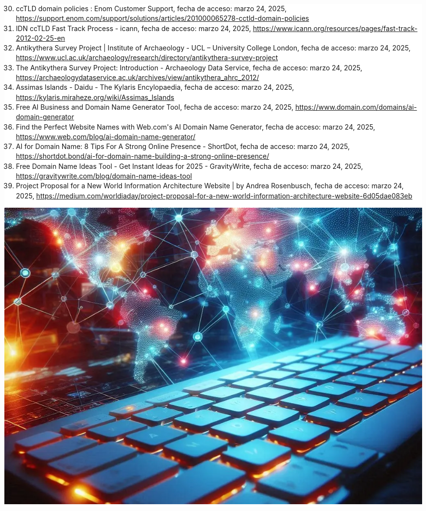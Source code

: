 30. ccTLD domain policies : Enom Customer Support, fecha de acceso: marzo 24, 2025, <https://support.enom.com/support/solutions/articles/201000065278-cctld-domain-policies>
31. IDN ccTLD Fast Track Process - icann, fecha de acceso: marzo 24, 2025, <https://www.icann.org/resources/pages/fast-track-2012-02-25-en>
32. Antikythera Survey Project | Institute of Archaeology - UCL – University College London, fecha de acceso: marzo 24, 2025, <https://www.ucl.ac.uk/archaeology/research/directory/antikythera-survey-project>
33. The Antikythera Survey Project: Introduction - Archaeology Data Service, fecha de acceso: marzo 24, 2025, <https://archaeologydataservice.ac.uk/archives/view/antikythera_ahrc_2012/>
34. Assimas Islands - Daidu - The Kylaris Encylopaedia, fecha de acceso: marzo 24, 2025, <https://kylaris.miraheze.org/wiki/Assimas_Islands>
35. Free AI Business and Domain Name Generator Tool, fecha de acceso: marzo 24, 2025, <https://www.domain.com/domains/ai-domain-generator>
36. Find the Perfect Website Names with Web.com's AI Domain Name Generator, fecha de acceso: marzo 24, 2025, <https://www.web.com/blog/ai-domain-name-generator/>
37. AI for Domain Name: 8 Tips For A Strong Online Presence - ShortDot, fecha de acceso: marzo 24, 2025, <https://shortdot.bond/ai-for-domain-name-building-a-strong-online-presence/>
38. Free Domain Name Ideas Tool - Get Instant Ideas for 2025 - GravityWrite, fecha de acceso: marzo 24, 2025, <https://gravitywrite.com/blog/domain-name-ideas-tool>
39. Project Proposal for a New World Information Architecture Website | by Andrea Rosenbusch, fecha de acceso: marzo 24, 2025, <https://medium.com/worldiaday/project-proposal-for-a-new-world-information-architecture-website-6d05dae083eb>

![Un teclado de ordenador retroiluminado en color rojo, con un mapa del mundo de fondo mostrando nodos de colores interconectados.](/img/TecladoyPaises.webp)